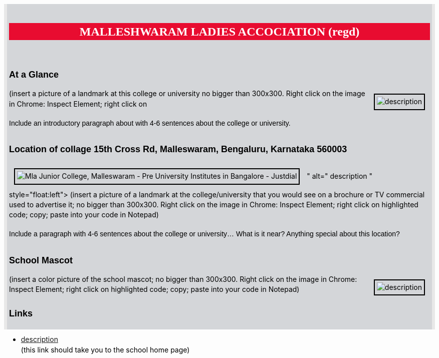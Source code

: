 <!DOCTYPE html>
<html><head>
<title>College Name here</title>
<style type="text/css">
body{background-color:#e8e8e8; color:#000000;}
header {background-color:#E80C30;}
h1 {color: #ffffff; font-family:Verdana; font-size:24px; text-align:center;}
h2 {font-family:Arial; font-size:18px; clear:both;}
p {font-family:Arial; line-height:200%;}
img {border:2px solid; margin:10px; padding:4px; max-width:100%;}
ul {float:left;}
footer {background-color:#E80C30; color:white; clear:both; text-align:center;}
div {background-color:#D4D6D9; margin:6px; padding:4px;}
</style>
</head>
<body>
<div>
<header><h1>MALLESHWARAM LADIES ACCOCIATION (regd) </h1></header>
<h2>At a Glance</h2>
<img src="xxxxxx.jpg" alt="description" style="float:right;"> (insert a picture of a landmark at this college 
or university no bigger than 300x300. Right click on the image in Chrome: Inspect Element; right click on 
<p>Include an introductory paragraph about with 4-6 sentences about the college or university. </p>
<h2>Location of collage 15th Cross Rd, Malleswaram, Bengaluru, Karnataka 560003</h2>
<img src=" xxxxxx.jpg<img ==" data-deferred="1" class="rg_i Q4LuWd" jsname="Q4LuWd" width="223" height="223" alt="Mla Junior College, Malleswaram - Pre University Institutes in Bangalore -  Justdial" data-iml="1086.0999999996275" data-atf="true"> " alt=" description " style="float:left"> (insert a picture of a landmark at the 
college/university that you would see on a brochure or TV commercial used to advertise it; no bigger than 300x300. Right click on the image in Chrome: Inspect Element; right click on highlighted code; copy; paste 
into your code in Notepad)
<p> Include a paragraph with 4-6 sentences about the college or university… What is it near? Anything 
special about this location? </p>
<h2>School Mascot</h2>
<img src=" xxxxxx.jpg " alt=" description " style="float:right"> (insert a color picture of the school mascot;
no bigger than 300x300. Right click on the image in Chrome: Inspect Element; right click on highlighted 
code; copy; paste into your code in Notepad)

</p>
<h2>Links</h2>
<ul>
<li><a href="put link here">description</a></li> (this link should take you to the school home page)
